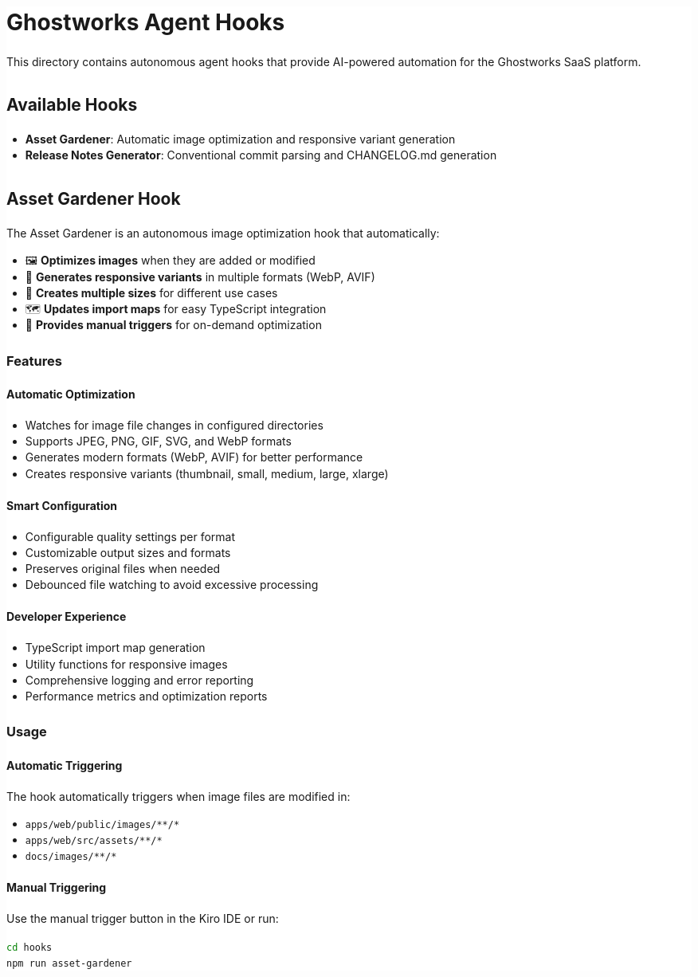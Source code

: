 # Ghostworks Agent Hooks

This directory contains autonomous agent hooks that provide AI-powered automation for the Ghostworks SaaS platform.

## Available Hooks

- **Asset Gardener**: Automatic image optimization and responsive variant generation
- **Release Notes Generator**: Conventional commit parsing and CHANGELOG.md generation

## Asset Gardener Hook

The Asset Gardener is an autonomous image optimization hook that automatically:

- 🖼️ **Optimizes images** when they are added or modified
- 📱 **Generates responsive variants** in multiple formats (WebP, AVIF)
- 📏 **Creates multiple sizes** for different use cases
- 🗺️ **Updates import maps** for easy TypeScript integration
- 🔧 **Provides manual triggers** for on-demand optimization

### Features

#### Automatic Optimization
- Watches for image file changes in configured directories
- Supports JPEG, PNG, GIF, SVG, and WebP formats
- Generates modern formats (WebP, AVIF) for better performance
- Creates responsive variants (thumbnail, small, medium, large, xlarge)

#### Smart Configuration
- Configurable quality settings per format
- Customizable output sizes and formats
- Preserves original files when needed
- Debounced file watching to avoid excessive processing

#### Developer Experience
- TypeScript import map generation
- Utility functions for responsive images
- Comprehensive logging and error reporting
- Performance metrics and optimization reports

### Usage

#### Automatic Triggering
The hook automatically triggers when image files are modified in:
- `apps/web/public/images/**/*`
- `apps/web/src/assets/**/*`
- `docs/images/**/*`

#### Manual Triggering
Use the manual trigger button in the Kiro IDE or run:
```bash
cd hooks
npm run asset-gardener
```
